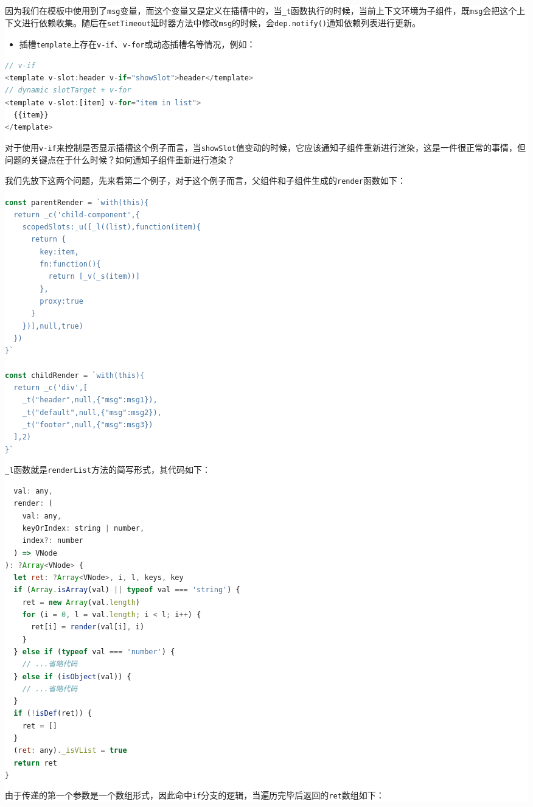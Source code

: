 因为我们在模板中使用到了`msg`变量，而这个变量又是定义在插槽中的，当`_t`函数执行的时候，当前上下文环境为子组件，既`msg`会把这个上下文进行依赖收集。随后在`setTimeout`延时器方法中修改`msg`的时候，会`dep.notify()`通知依赖列表进行更新。

* 插槽`template`上存在`v-if`、`v-for`或动态插槽名等情况，例如：
```js
// v-if 
<template v-slot:header v-if="showSlot">header</template>
// dynamic slotTarget + v-for
<template v-slot:[item] v-for="item in list">
  {{item}}
</template>
```
对于使用`v-if`来控制是否显示插槽这个例子而言，当`showSlot`值变动的时候，它应该通知子组件重新进行渲染，这是一件很正常的事情，但问题的关键点在于什么时候？如何通知子组件重新进行渲染？

我们先放下这两个问题，先来看第二个例子，对于这个例子而言，父组件和子组件生成的`render`函数如下：
```js
const parentRender = `with(this){
  return _c('child-component',{
    scopedSlots:_u([_l((list),function(item){
      return {
        key:item,
        fn:function(){
          return [_v(_s(item))]
        },
        proxy:true
      }
    })],null,true)
  })
}`

const childRender = `with(this){
  return _c('div',[
    _t("header",null,{"msg":msg1}),
    _t("default",null,{"msg":msg2}),
    _t("footer",null,{"msg":msg3})
  ],2)
}`
```
`_l`函数就是`renderList`方法的简写形式，其代码如下：
```js
  val: any,
  render: (
    val: any,
    keyOrIndex: string | number,
    index?: number
  ) => VNode
): ?Array<VNode> {
  let ret: ?Array<VNode>, i, l, keys, key
  if (Array.isArray(val) || typeof val === 'string') {
    ret = new Array(val.length)
    for (i = 0, l = val.length; i < l; i++) {
      ret[i] = render(val[i], i)
    }
  } else if (typeof val === 'number') {
    // ...省略代码
  } else if (isObject(val)) {
    // ...省略代码
  }
  if (!isDef(ret)) {
    ret = []
  }
  (ret: any)._isVList = true
  return ret
}
```
由于传递的第一个参数是一个数组形式，因此命中`if`分支的逻辑，当遍历完毕后返回的`ret`数组如下：